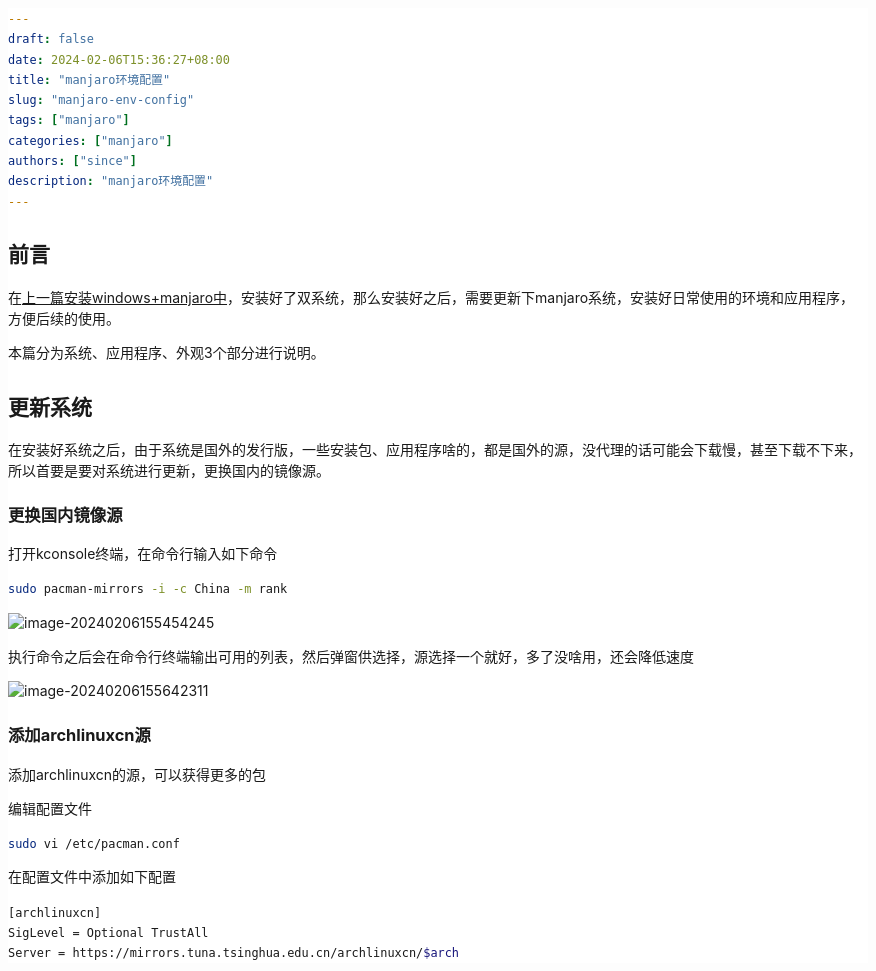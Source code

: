 ```yaml
---
draft: false
date: 2024-02-06T15:36:27+08:00
title: "manjaro环境配置"
slug: "manjaro-env-config" 
tags: ["manjaro"]
categories: ["manjaro"]
authors: ["since"]
description: "manjaro环境配置"
---
```


## 前言

在[上一篇安装windows+manjaro中](https://blog.thend03.com/post/dual-system-installation-manjaro-and-windows/)，安装好了双系统，那么安装好之后，需要更新下manjaro系统，安装好日常使用的环境和应用程序，方便后续的使用。

本篇分为系统、应用程序、外观3个部分进行说明。

## 更新系统

在安装好系统之后，由于系统是国外的发行版，一些安装包、应用程序啥的，都是国外的源，没代理的话可能会下载慢，甚至下载不下来，所以首要是要对系统进行更新，更换国内的镜像源。



### 更换国内镜像源

打开kconsole终端，在命令行输入如下命令

```sh
sudo pacman-mirrors -i -c China -m rank
```

![image-20240206155454245](https://cdn.jsdelivr.net/gh/thend03/mdPic/picGo/202402061554278.png)



执行命令之后会在命令行终端输出可用的列表，然后弹窗供选择，源选择一个就好，多了没啥用，还会降低速度

![image-20240206155642311](https://cdn.jsdelivr.net/gh/thend03/mdPic/picGo/202402061556333.png)



### 添加archlinuxcn源

添加archlinuxcn的源，可以获得更多的包

编辑配置文件

```sh
sudo vi /etc/pacman.conf
```

在配置文件中添加如下配置

```sh
[archlinuxcn]
SigLevel = Optional TrustAll
Server = https://mirrors.tuna.tsinghua.edu.cn/archlinuxcn/$arch
```

